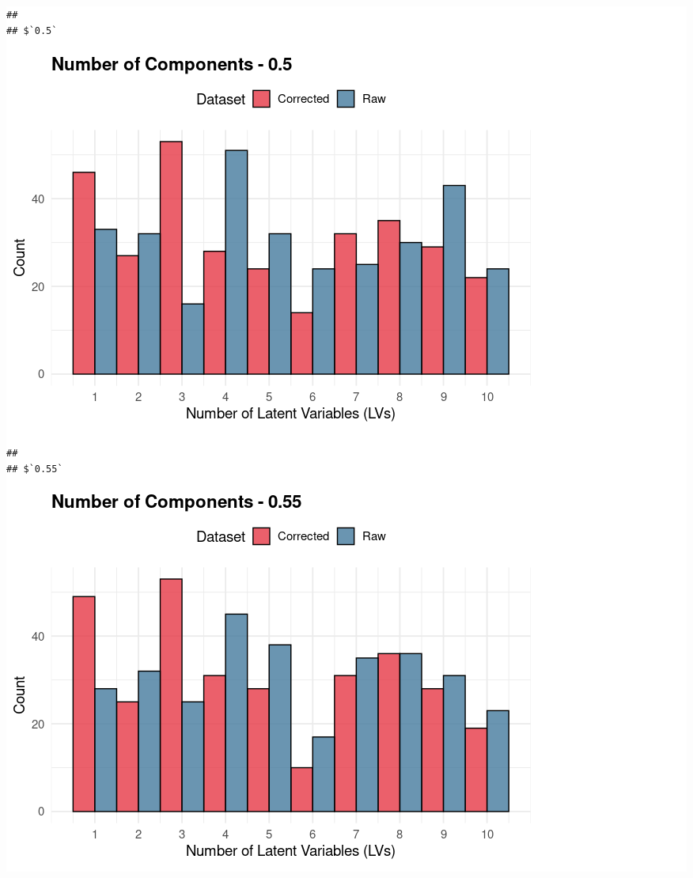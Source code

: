     ## 
    ## $`0.5`

![](simulation_plsda_optimising_files/figure-gfm/unnamed-chunk-4-11.png)

    ## 
    ## $`0.55`

![](simulation_plsda_optimising_files/figure-gfm/unnamed-chunk-4-12.png)
